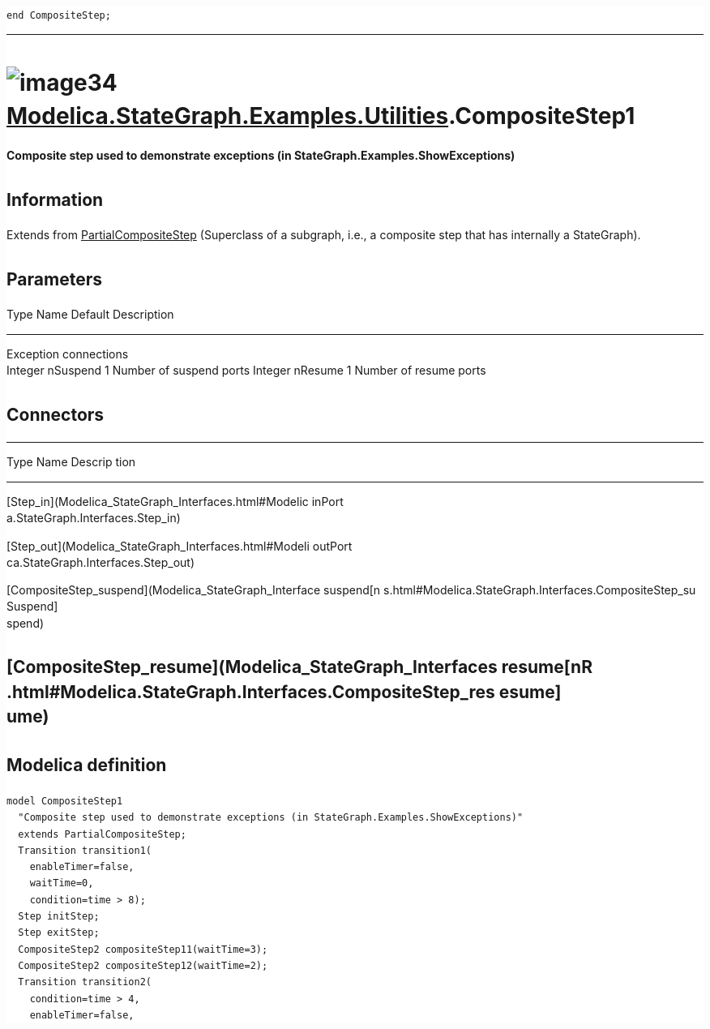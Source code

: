     end CompositeStep;

* * * * *

![image34](Modelica.StateGraph.Examples.Utilities.CompositeStepI.png) [Modelica.StateGraph.Examples.Utilities](Modelica_StateGraph_Examples_Utilities.html#Modelica.StateGraph.Examples.Utilities).CompositeStep1
=================================================================================================================================================================================================================

**Composite step used to demonstrate exceptions (in
StateGraph.Examples.ShowExceptions)**

Information
-----------

Extends from
[PartialCompositeStep](Modelica_StateGraph.html#Modelica.StateGraph.PartialCompositeStep)
(Superclass of a subgraph, i.e., a composite step that has internally a
StateGraph).

Parameters
----------

  Type                    Name        Default    Description
  ----------------------- ----------- ---------- -------------------------
  Exception connections                          
  Integer                 nSuspend    1          Number of suspend ports
  Integer                 nResume     1          Number of resume ports

Connectors
----------

  ------------------------------------------------------------------------
  Type                                                   Name      Descrip
                                                                   tion
  ------------------------------------------------------ --------- -------
  [Step\_in](Modelica_StateGraph_Interfaces.html#Modelic inPort    
  a.StateGraph.Interfaces.Step_in)                                 

  [Step\_out](Modelica_StateGraph_Interfaces.html#Modeli outPort   
  ca.StateGraph.Interfaces.Step_out)                               

  [CompositeStep\_suspend](Modelica_StateGraph_Interface suspend[n 
  s.html#Modelica.StateGraph.Interfaces.CompositeStep_su Suspend]  
  spend)                                                           

  [CompositeStep\_resume](Modelica_StateGraph_Interfaces resume[nR 
  .html#Modelica.StateGraph.Interfaces.CompositeStep_res esume]    
  ume)                                                             
  ------------------------------------------------------------------------

Modelica definition
-------------------

    model CompositeStep1 
      "Composite step used to demonstrate exceptions (in StateGraph.Examples.ShowExceptions)"
      extends PartialCompositeStep;
      Transition transition1(
        enableTimer=false,
        waitTime=0,
        condition=time > 8);
      Step initStep;
      Step exitStep;
      CompositeStep2 compositeStep11(waitTime=3);
      CompositeStep2 compositeStep12(waitTime=2);
      Transition transition2(
        condition=time > 4,
        enableTimer=false,